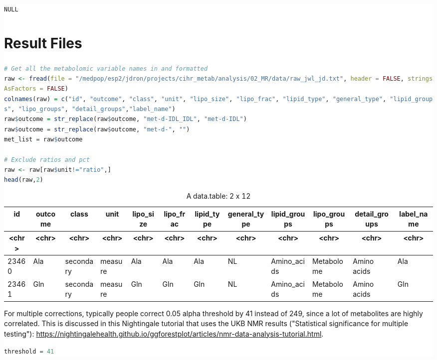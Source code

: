 


    NULL


# Result Files


```R
# Get all the metabolomic variable names in and formatted
raw <- fread(file = "/medpop/esp2/jdron/projects/cihr_metab/analysis/02_MR/data/raw_jwl_jd.txt", header = FALSE, stringsAsFactors = FALSE)
colnames(raw) = c("id", "outcome", "class", "unit", "lipo_size", "lipo_frac", "lipid_type", "general_type", "lipid_groups", "lipo_groups", "detail_groups","label_name")
raw$outcome = str_replace(raw$outcome, "met-d-IDL_IDL", "met-d-IDL")
raw$outcome = str_replace(raw$outcome, "met-d-", "")
met_list = raw$outcome

# Exclude ratios and pct
raw <- raw[raw$unit!="ratio",]
head(raw,2)
```


<table class="dataframe">
<caption>A data.table: 2 x 12</caption>
<thead>
	<tr><th scope=col>id</th><th scope=col>outcome</th><th scope=col>class</th><th scope=col>unit</th><th scope=col>lipo_size</th><th scope=col>lipo_frac</th><th scope=col>lipid_type</th><th scope=col>general_type</th><th scope=col>lipid_groups</th><th scope=col>lipo_groups</th><th scope=col>detail_groups</th><th scope=col>label_name</th></tr>
	<tr><th scope=col>&lt;chr&gt;</th><th scope=col>&lt;chr&gt;</th><th scope=col>&lt;chr&gt;</th><th scope=col>&lt;chr&gt;</th><th scope=col>&lt;chr&gt;</th><th scope=col>&lt;chr&gt;</th><th scope=col>&lt;chr&gt;</th><th scope=col>&lt;chr&gt;</th><th scope=col>&lt;chr&gt;</th><th scope=col>&lt;chr&gt;</th><th scope=col>&lt;chr&gt;</th><th scope=col>&lt;chr&gt;</th></tr>
</thead>
<tbody>
	<tr><td>23460</td><td>Ala</td><td>secondary</td><td>measure</td><td>Ala</td><td>Ala</td><td>Ala</td><td>NL</td><td>Amino_acids</td><td>Metabolome</td><td>Amino acids</td><td>Ala</td></tr>
	<tr><td>23461</td><td>Gln</td><td>secondary</td><td>measure</td><td>Gln</td><td>Gln</td><td>Gln</td><td>NL</td><td>Amino_acids</td><td>Metabolome</td><td>Amino acids</td><td>Gln</td></tr>
</tbody>
</table>



For multiple corrections, typically people correct 0.05 alpha threshold by 41 instead of 249, since a lot of metabolites are highly correlated. This is discussed in this Nightingale tutorial that uses the UKB NMR results ("Statistical significance for multiple testing"): https://nightingalehealth.github.io/ggforestplot/articles/nmr-data-analysis-tutorial.html. 


```R
threshold = 41
```
